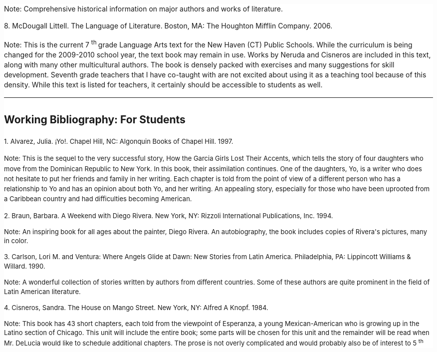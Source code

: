    <p>
    Note: Comprehensive historical information on major authors and works of literature.
   </p>
<p>
    8.  McDougall Littell. The Language of Literature. Boston, MA: The Houghton Mifflin Company. 2006.
   </p>
   <p>
    Note: This is the current 7
    <sup>
     th
    </sup>
    grade Language Arts text for the New Haven (CT) Public Schools. While the curriculum is being changed for the 2009-2010 school year, the text book may remain in use. Works by Neruda and Cisneros are included in this text, along with many other multicultural authors. The book is densely packed with exercises and many suggestions for skill development. Seventh grade teachers that I have co-taught with are not excited about using it as a teaching tool because of this density. While this text is listed for teachers, it certainly should be accessible to students as well.
   </p>
</font>
 </p>
<hr/>
 <h2>
  Working Bibliography: For Students
 </h2>
 <p>
  <font size="-1">
   1. Alvarez, Julia. ¡Yo!. Chapel Hill, NC: Algonquin Books of Chapel Hill. 1997.
   <p>
    Note: This is the sequel to the very successful story, How the Garcia Girls Lost Their Accents, which tells the story of four daughters who move from the Dominican Republic to New York. In this book, their assimilation continues. One of the daughters, Yo, is a writer who does not hesitate to put her friends and family in her writing. Each chapter is told from the point of view of a different person who has a relationship to Yo and has an opinion about both Yo, and her writing. An appealing story, especially for those who have been uprooted from a Caribbean country and had difficulties becoming American.
   </p>
<p>
    2. Braun, Barbara. A Weekend with Diego Rivera. New York, NY: Rizzoli International Publications, Inc. 1994.
   </p>
   <p>
    Note: An inspiring book for all ages about the painter, Diego Rivera. An autobiography, the book includes copies of Rivera's pictures, many in color.
   </p>
<p>
    3. Carlson, Lori M. and Ventura: Where Angels Glide at Dawn: New Stories from Latin America. Philadelphia, PA: Lippincott Williams &amp; Willard. 1990.
   </p>
   <p>
    Note: A wonderful collection of stories written by authors from different countries. Some of these authors are quite prominent in the field of Latin American literature.
   </p>
<p>
    4. Cisneros, Sandra. The House on Mango Street. New York, NY: Alfred A Knopf. 1984.
   </p>
   <p>
    Note: This book has 43 short chapters, each told from the viewpoint of Esperanza, a young Mexican-American who is growing up in the Latino section of Chicago. This unit will include the entire book; some parts will be chosen for this unit and the remainder will be read when Mr. DeLucia would like to schedule additional chapters. The prose is not overly complicated and would probably also be of interest to 5
    <sup>
     th
    </sup>